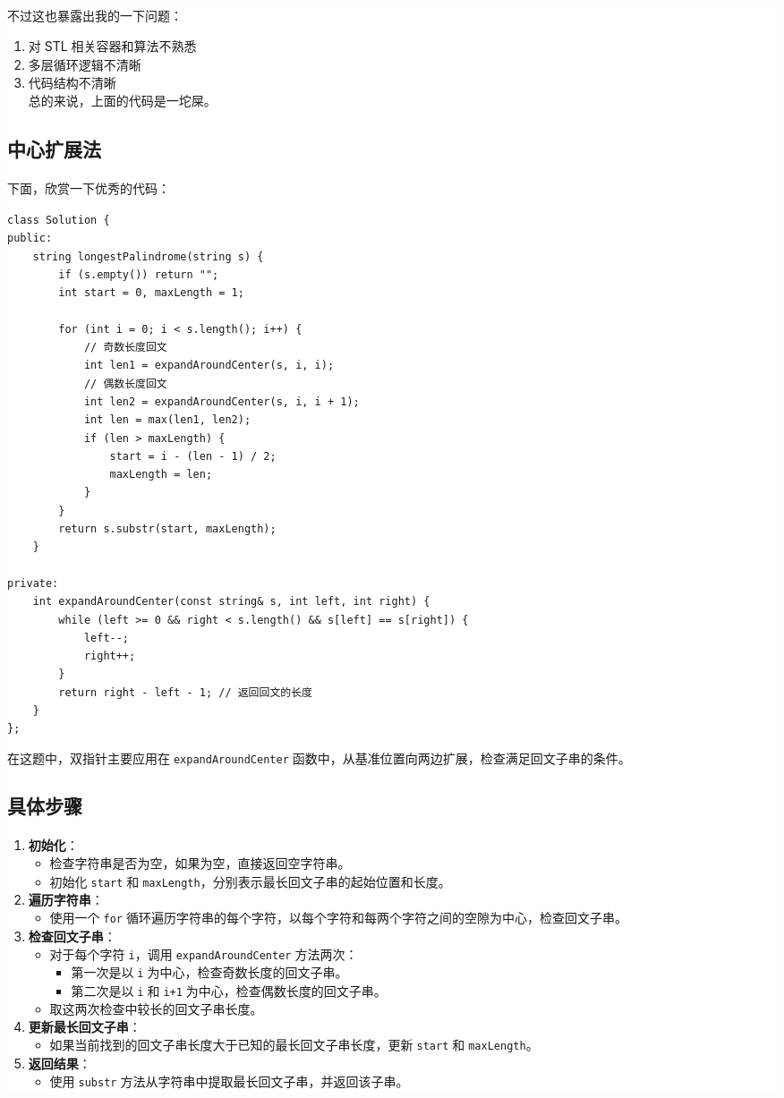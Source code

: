 不过这也暴露出我的一下问题：

1. 对 STL 相关容器和算法不熟悉
2. 多层循环逻辑不清晰
3. 代码结构不清晰  
总的来说，上面的代码是一坨屎。

## 中心扩展法
下面，欣赏一下优秀的代码：

```plain
class Solution {
public:
    string longestPalindrome(string s) {
        if (s.empty()) return "";
        int start = 0, maxLength = 1;

        for (int i = 0; i < s.length(); i++) {
            // 奇数长度回文
            int len1 = expandAroundCenter(s, i, i);
            // 偶数长度回文
            int len2 = expandAroundCenter(s, i, i + 1);
            int len = max(len1, len2);
            if (len > maxLength) {
                start = i - (len - 1) / 2;
                maxLength = len;
            }
        }
        return s.substr(start, maxLength);
    }

private:
    int expandAroundCenter(const string& s, int left, int right) {
        while (left >= 0 && right < s.length() && s[left] == s[right]) {
            left--;
            right++;
        }
        return right - left - 1; // 返回回文的长度
    }
};

```

在这题中，双指针主要应用在  `expandAroundCenter` 函数中，从基准位置向两边扩展，检查满足回文子串的条件。

## 具体步骤
1. **初始化**：
    - 检查字符串是否为空，如果为空，直接返回空字符串。
    - 初始化 `start` 和 `maxLength`，分别表示最长回文子串的起始位置和长度。
2. **遍历字符串**：
    - 使用一个 `for` 循环遍历字符串的每个字符，以每个字符和每两个字符之间的空隙为中心，检查回文子串。
3. **检查回文子串**：
    - 对于每个字符 `i`，调用 `expandAroundCenter` 方法两次：
        * 第一次是以 `i` 为中心，检查奇数长度的回文子串。
        * 第二次是以 `i` 和 `i+1` 为中心，检查偶数长度的回文子串。
    - 取这两次检查中较长的回文子串长度。
4. **更新最长回文子串**：
    - 如果当前找到的回文子串长度大于已知的最长回文子串长度，更新 `start` 和 `maxLength`。
5. **返回结果**：
    - 使用 `substr` 方法从字符串中提取最长回文子串，并返回该子串。

